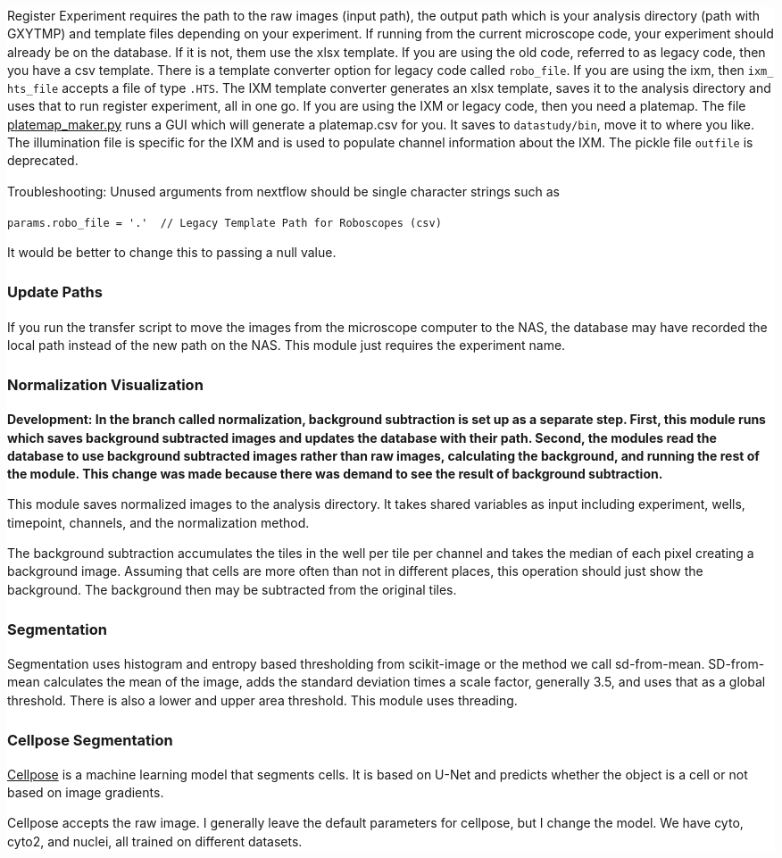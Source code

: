 Register Experiment requires the path to the raw images (input path), the output path which is your analysis directory (path with GXYTMP) and template files depending on your experiment. If running from the current microscope code, your experiment should already be on the database. If it is not, them use the xlsx template. If you are using the old code, referred to as legacy code, then you have a csv template. There is a template converter option for legacy code called `robo_file`. If you are using the ixm, then `ixm_hts_file` accepts a file of type `.HTS`. The IXM template converter generates an xlsx template, saves it to the analysis directory and uses that to run register experiment, all in one go. If you are using the IXM or legacy code, then you need a platemap. The file [platemap_maker.py](bin/platemap_maker.py) runs a GUI which will generate a platemap.csv for you. It saves to `datastudy/bin`, move it to where you like. The illumination file is specific for the IXM and is used to populate channel information about the IXM. The pickle file `outfile` is deprecated.

Troubleshooting: Unused arguments from nextflow should be single character strings such as 
    
    params.robo_file = '.'  // Legacy Template Path for Roboscopes (csv)

It would be better to change this to passing a null value. 

### Update Paths

If you run the transfer script to move the images from the microscope computer to the NAS, the database may have recorded the local path instead of the new path on the NAS. This module just requires the experiment name. 

### Normalization Visualization

**Development: In the branch called normalization, background subtraction is set up as a separate step. First, this module runs which saves background subtracted images and updates the database with their path. Second, the modules read the database to use background subtracted images rather than raw images, calculating the background, and running the rest of the module. This change was made because there was demand to see the result of background subtraction.**

This module saves normalized images to the analysis directory. It takes shared variables as input including experiment, wells, timepoint, channels, and the normalization method. 

The background subtraction accumulates the tiles in the well per tile per channel and takes the median of each pixel creating a background image. Assuming that cells are more often than not in different places, this operation should just show the background. The background then may be subtracted from the original tiles. 

### Segmentation

Segmentation uses histogram and entropy based thresholding from scikit-image or the method we call sd-from-mean. SD-from-mean calculates the mean of the image, adds the standard deviation times a scale factor, generally 3.5, and uses that as a global threshold. There is also a lower and upper area threshold. This module uses threading. 

### Cellpose Segmentation

[Cellpose](https://www.nature.com/articles/s41592-020-01018-x) is a machine learning model that segments cells. It is based on U-Net and predicts whether the object is a cell or not based on image gradients. 

Cellpose accepts the raw image. I generally leave the default parameters for cellpose, but I change the model. We have cyto, cyto2, and nuclei, all trained on different datasets. 
